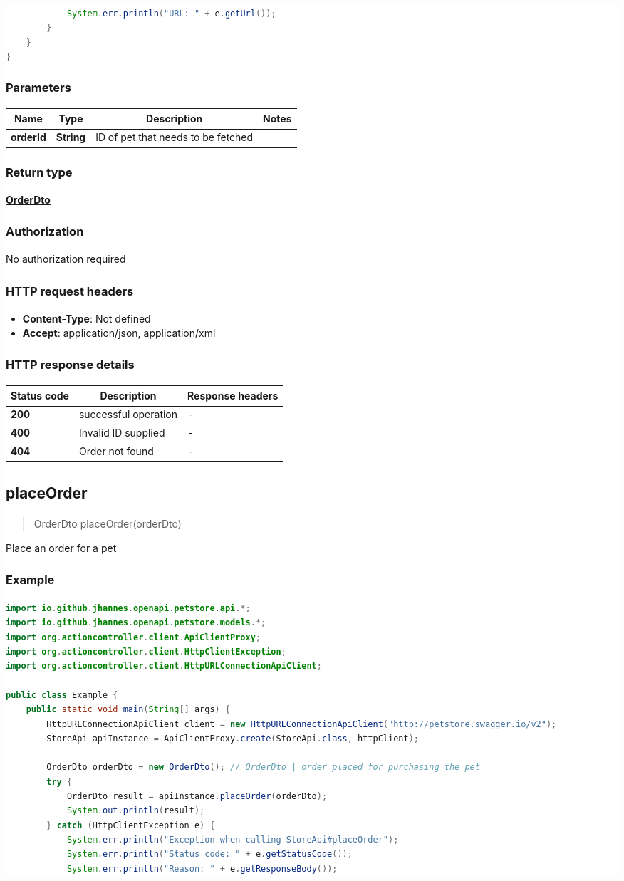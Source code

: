 ```java
            System.err.println("URL: " + e.getUrl());
        }
    }
}
```

### Parameters


Name | Type | Description  | Notes
------------- | ------------- | ------------- | -------------
 **orderId** | **String**| ID of pet that needs to be fetched |

### Return type

[**OrderDto**](OrderDto.md)

### Authorization

No authorization required

### HTTP request headers

- **Content-Type**: Not defined
- **Accept**: application/json, application/xml

### HTTP response details
| Status code | Description | Response headers |
|-------------|-------------|------------------|
| **200** | successful operation |  -  |
| **400** | Invalid ID supplied |  -  |
| **404** | Order not found |  -  |


## placeOrder

> OrderDto placeOrder(orderDto)

Place an order for a pet

### Example

```java
import io.github.jhannes.openapi.petstore.api.*;
import io.github.jhannes.openapi.petstore.models.*;
import org.actioncontroller.client.ApiClientProxy;
import org.actioncontroller.client.HttpClientException;
import org.actioncontroller.client.HttpURLConnectionApiClient;

public class Example {
    public static void main(String[] args) {
        HttpURLConnectionApiClient client = new HttpURLConnectionApiClient("http://petstore.swagger.io/v2");
        StoreApi apiInstance = ApiClientProxy.create(StoreApi.class, httpClient);

        OrderDto orderDto = new OrderDto(); // OrderDto | order placed for purchasing the pet
        try {
            OrderDto result = apiInstance.placeOrder(orderDto);
            System.out.println(result);
        } catch (HttpClientException e) {
            System.err.println("Exception when calling StoreApi#placeOrder");
            System.err.println("Status code: " + e.getStatusCode());
            System.err.println("Reason: " + e.getResponseBody());
```